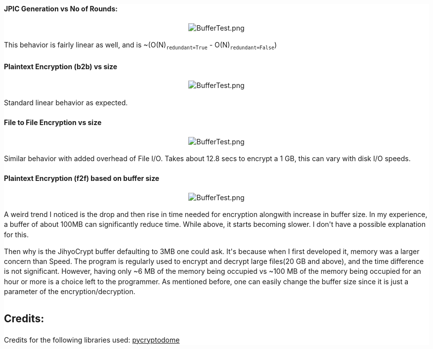 


#### <a name='roundsvstimejpic'>JPIC Generation vs No of Rounds</a>: 

<p align="center">
  <img src="https://gitlab.com/loggerheads-with-binary/jihyocrypt/-/raw/main/speedtests/jpic.png" alt="BufferTest.png"  />
</p>

This behavior is fairly linear as well, and is ~(O(N)<sub>```redundant=True```</sub> - O(N)<sub>```redundant=False```</sub>)

#### <a name='b2bstest'>Plaintext Encryption (b2b) vs size</a>

<p align="center">
  <img src="https://gitlab.com/loggerheads-with-binary/jihyocrypt/-/raw/main/speedtests/b2b.png" alt="BufferTest.png"  />
</p>

Standard linear behavior as expected. 

#### <a name='f2fstest'>File to File Encryption vs size</a>

<p align="center">
  <img src="https://gitlab.com/loggerheads-with-binary/jihyocrypt/-/raw/main/speedtests/f2f.png" alt="BufferTest.png"  />
</p>

Similar behavior with added overhead of File I/O. Takes about 12.8 secs to encrypt a 1 GB, this can vary with disk I/O speeds. 

#### <a name='b2bbufferstest'>Plaintext Encryption (f2f) based on buffer size </a>

<p align="center">
  <img src="https://gitlab.com/loggerheads-with-binary/jihyocrypt/-/raw/main/speedtests/buffers.png" alt="BufferTest.png"  />
</p>

A weird trend I noticed is the drop and then rise in time needed for encryption alongwith increase in buffer size. In my experience, a buffer of about 100MB can significantly reduce time. While above, it starts becoming slower. I don't have a possible explanation for this. 

Then why is the JihyoCrypt buffer defaulting to 3MB one could ask. It's because when I first developed it, memory was a larger concern than Speed. The program is regularly used to encrypt and decrypt large files(20 GB and above), and the time difference is not significant. However, having only ~6 MB of the memory being occupied vs ~100 MB of the memory being occupied for an hour or more is a choice left to the programmer. As mentioned before, one can easily change the buffer size since it is just a parameter of the encryption/decryption. 


## <a name='credits'> Credits: </a>

Credits for the following libraries used: [pycryptodome](https://github.com/Legrandin/pycryptodome/) 
